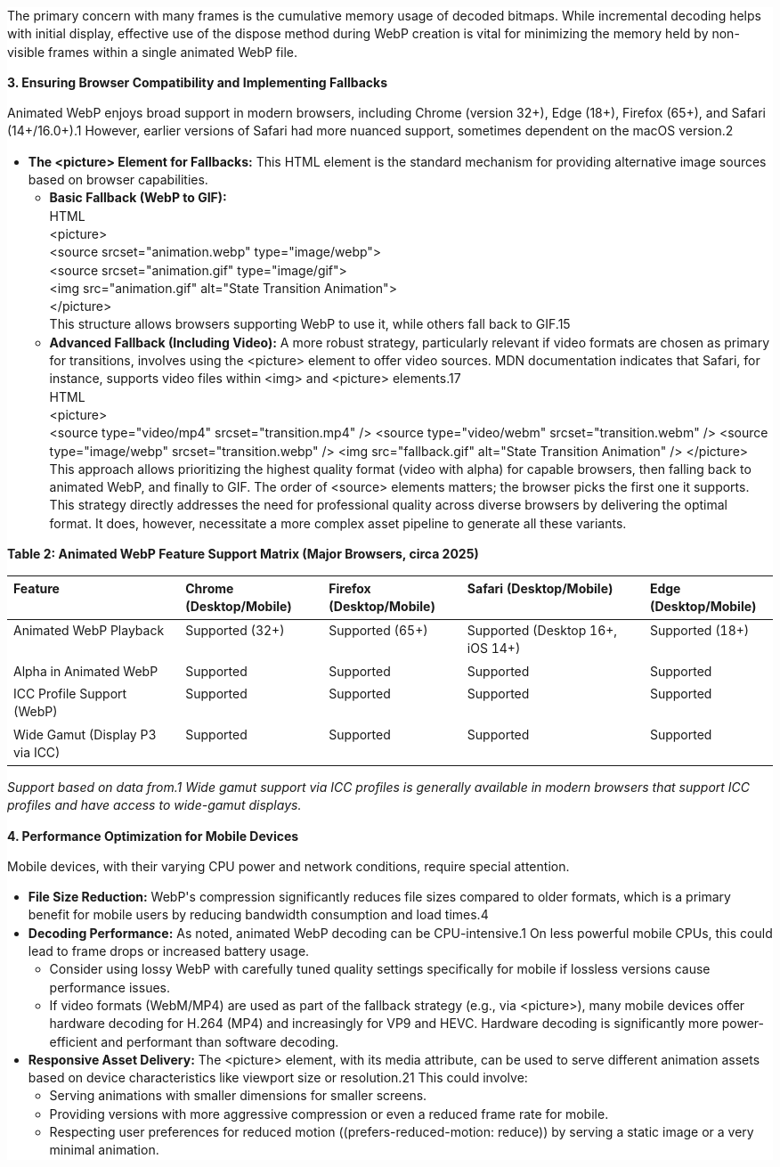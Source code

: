 The primary concern with many frames is the cumulative memory usage of decoded bitmaps. While incremental decoding helps with initial display, effective use of the dispose method during WebP creation is vital for minimizing the memory held by non-visible frames within a single animated WebP file.

**3\. Ensuring Browser Compatibility and Implementing Fallbacks**

Animated WebP enjoys broad support in modern browsers, including Chrome (version 32+), Edge (18+), Firefox (65+), and Safari (14+/16.0+).1 However, earlier versions of Safari had more nuanced support, sometimes dependent on the macOS version.2

* **The \<picture\> Element for Fallbacks:** This HTML element is the standard mechanism for providing alternative image sources based on browser capabilities.  
  * **Basic Fallback (WebP to GIF):**  
    HTML  
    \<picture\>  
      \<source srcset\="animation.webp" type\="image/webp"\>  
      \<source srcset\="animation.gif" type\="image/gif"\>  
      \<img src\="animation.gif" alt\="State Transition Animation"\>  
    \</picture\>  
    This structure allows browsers supporting WebP to use it, while others fall back to GIF.15  
  * **Advanced Fallback (Including Video):** A more robust strategy, particularly relevant if video formats are chosen as primary for transitions, involves using the \<picture\> element to offer video sources. MDN documentation indicates that Safari, for instance, supports video files within \<img\> and \<picture\> elements.17  
    HTML  
    \<picture\>  
      \<source type\="video/mp4" srcset\="transition.mp4" /\> \<source type\="video/webm" srcset\="transition.webm" /\> \<source type\="image/webp" srcset\="transition.webp" /\> \<img src\="fallback.gif" alt\="State Transition Animation" /\> \</picture\>  
    This approach allows prioritizing the highest quality format (video with alpha) for capable browsers, then falling back to animated WebP, and finally to GIF. The order of \<source\> elements matters; the browser picks the first one it supports. This strategy directly addresses the need for professional quality across diverse browsers by delivering the optimal format. It does, however, necessitate a more complex asset pipeline to generate all these variants.

**Table 2: Animated WebP Feature Support Matrix (Major Browsers, circa 2025\)**

| Feature | Chrome (Desktop/Mobile) | Firefox (Desktop/Mobile) | Safari (Desktop/Mobile) | Edge (Desktop/Mobile) |
| :---- | :---- | :---- | :---- | :---- |
| Animated WebP Playback | Supported (32+) | Supported (65+) | Supported (Desktop 16+, iOS 14+) | Supported (18+) |
| Alpha in Animated WebP | Supported | Supported | Supported | Supported |
| ICC Profile Support (WebP) | Supported | Supported | Supported | Supported |
| Wide Gamut (Display P3 via ICC) | Supported | Supported | Supported | Supported |

*Support based on data from.1 Wide gamut support via ICC profiles is generally available in modern browsers that support ICC profiles and have access to wide-gamut displays.*

**4\. Performance Optimization for Mobile Devices**

Mobile devices, with their varying CPU power and network conditions, require special attention.

* **File Size Reduction:** WebP's compression significantly reduces file sizes compared to older formats, which is a primary benefit for mobile users by reducing bandwidth consumption and load times.4  
* **Decoding Performance:** As noted, animated WebP decoding can be CPU-intensive.1 On less powerful mobile CPUs, this could lead to frame drops or increased battery usage.  
  * Consider using lossy WebP with carefully tuned quality settings specifically for mobile if lossless versions cause performance issues.  
  * If video formats (WebM/MP4) are used as part of the fallback strategy (e.g., via \<picture\>), many mobile devices offer hardware decoding for H.264 (MP4) and increasingly for VP9 and HEVC. Hardware decoding is significantly more power-efficient and performant than software decoding.  
* **Responsive Asset Delivery:** The \<picture\> element, with its media attribute, can be used to serve different animation assets based on device characteristics like viewport size or resolution.21 This could involve:  
  * Serving animations with smaller dimensions for smaller screens.  
  * Providing versions with more aggressive compression or even a reduced frame rate for mobile.  
  * Respecting user preferences for reduced motion ((prefers-reduced-motion: reduce)) by serving a static image or a very minimal animation.